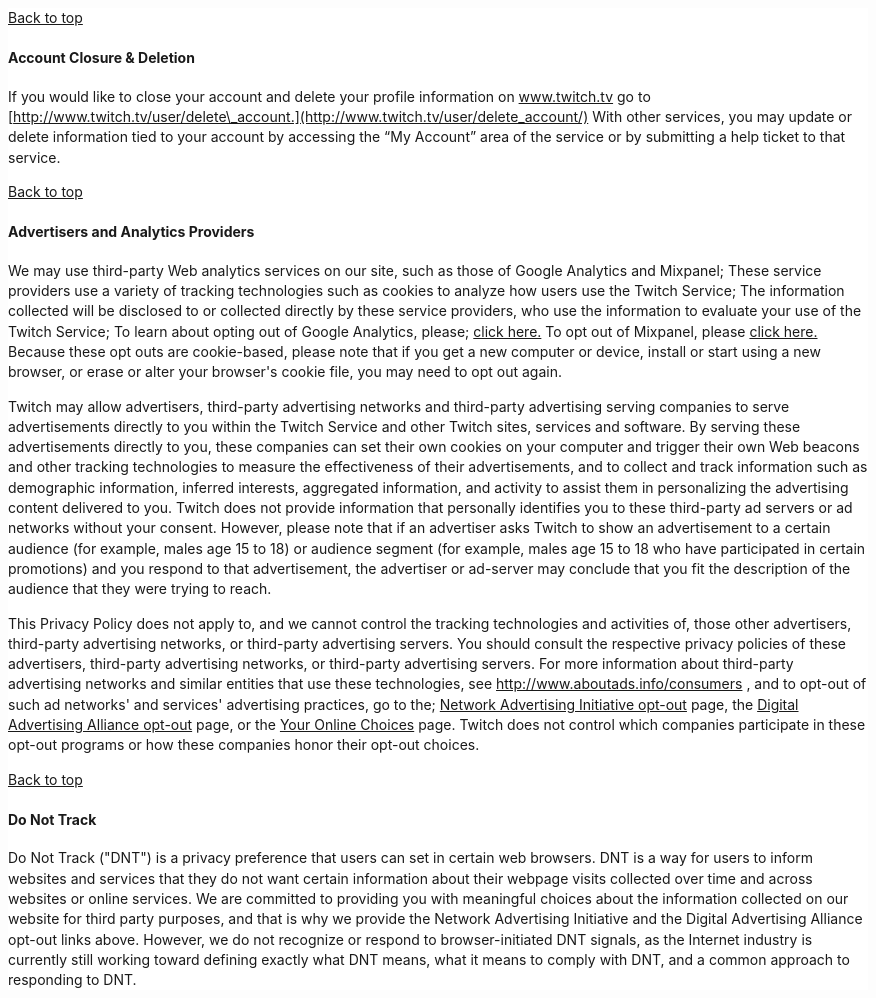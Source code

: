 [Back to top](#nav)

#### Account Closure & Deletion

If you would like to close your account and delete your profile information on www.twitch.tv go to [http://www.twitch.tv/user/delete\_account.](http://www.twitch.tv/user/delete_account/) With other services, you may update or delete information tied to your account by accessing the “My Account” area of the service or by submitting a help ticket to that service.

[Back to top](#nav)

#### Advertisers and Analytics Providers

We may use third-party Web analytics services on our site, such as those of Google Analytics and Mixpanel; These service providers use a variety of tracking technologies such as cookies to analyze how users use the Twitch Service; The information collected will be disclosed to or collected directly by these service providers, who use the information to evaluate your use of the Twitch Service; To learn about opting out of Google Analytics, please; [click here.](http://tools.google.com/dlpage/gaoptout) To opt out of Mixpanel, please [click here.](https://mixpanel.com/optout) Because these opt outs are cookie-based, please note that if you get a new computer or device, install or start using a new browser, or erase or alter your browser's cookie file, you may need to opt out again.

Twitch may allow advertisers, third-party advertising networks and third-party advertising serving companies to serve advertisements directly to you within the Twitch Service and other Twitch sites, services and software. By serving these advertisements directly to you, these companies can set their own cookies on your computer and trigger their own Web beacons and other tracking technologies to measure the effectiveness of their advertisements, and to collect and track information such as demographic information, inferred interests, aggregated information, and activity to assist them in personalizing the advertising content delivered to you. Twitch does not provide information that personally identifies you to these third-party ad servers or ad networks without your consent. However, please note that if an advertiser asks Twitch to show an advertisement to a certain audience (for example, males age 15 to 18) or audience segment (for example, males age 15 to 18 who have participated in certain promotions) and you respond to that advertisement, the advertiser or ad-server may conclude that you fit the description of the audience that they were trying to reach.

This Privacy Policy does not apply to, and we cannot control the tracking technologies and activities of, those other advertisers, third-party advertising networks, or third-party advertising servers. You should consult the respective privacy policies of these advertisers, third-party advertising networks, or third-party advertising servers. For more information about third-party advertising networks and similar entities that use these technologies, see <http://www.aboutads.info/consumers> , and to opt-out of such ad networks' and services' advertising practices, go to the; [Network Advertising Initiative opt-out](http://www.networkadvertising.org/choices/%29#completed) page, the [Digital Advertising Alliance opt-out](http://www.aboutads.info/choices/) page, or the [Your Online Choices](http://www.youronlinechoices.com/uk/your-ad-choices) page. Twitch does not control which companies participate in these opt-out programs or how these companies honor their opt-out choices.

[Back to top](#nav)

#### Do Not Track

Do Not Track ("DNT") is a privacy preference that users can set in certain web browsers. DNT is a way for users to inform websites and services that they do not want certain information about their webpage visits collected over time and across websites or online services. We are committed to providing you with meaningful choices about the information collected on our website for third party purposes, and that is why we provide the Network Advertising Initiative and the Digital Advertising Alliance opt-out links above. However, we do not recognize or respond to browser-initiated DNT signals, as the Internet industry is currently still working toward defining exactly what DNT means, what it means to comply with DNT, and a common approach to responding to DNT.
